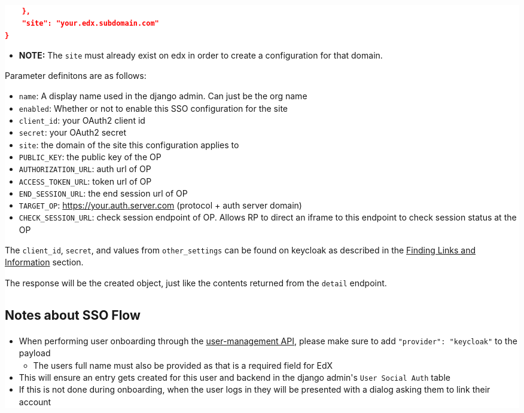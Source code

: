```json
    },
    "site": "your.edx.subdomain.com"
}
```

- **NOTE:** The `site` must already exist on edx in order to create a configuration for that domain.

Parameter definitons are as follows:
- `name`: A display name used in the django admin. Can just be the org name
- `enabled`: Whether or not to enable this SSO configuration for the site
- `client_id`: your OAuth2 client id
- `secret`: your OAuth2 secret
- `site`: the domain of the site this configuration applies to
- `PUBLIC_KEY`: the public key of the OP
- `AUTHORIZATION_URL`: auth url of OP
- `ACCESS_TOKEN_URL`: token url of OP
- `END_SESSION_URL`: the end session url of OP
- `TARGET_OP`: https://your.auth.server.com (protocol + auth server domain)
- `CHECK_SESSION_URL`: check session endpoint of OP. Allows RP to direct an iframe to this endpoint to check session status at the OP

The `client_id`, `secret`, and values from `other_settings` can be found on keycloak as described in the [Finding Links and Information](#finding-links-and-information) section.

The response will be the created object, just like the contents returned from the `detail` endpoint.

## Notes about SSO Flow
- When performing user onboarding through the [user-management API](https://docs.ibleducation.com/cisco/docs/ibl-user-api/), please make sure to add `"provider": "keycloak"` to the payload
    - The users full name must also be provided as that is a required field for EdX
- This will ensure an entry gets created for this user and backend in the django admin's `User Social Auth` table
- If this is not done during onboarding, when the user logs in they will be presented with a dialog asking them to link their account

